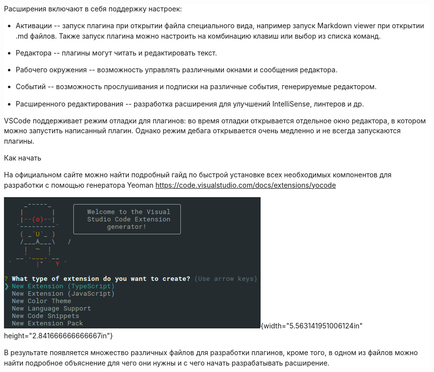 Расширения включают в себя поддержку настроек:

-   Активации -- запуск плагина при открытии файла специального вида,
    например запуск Markdown viewer при открытии .md файлов. Также
    запуск плагина можно настроить на комбинацию клавиш или выбор из
    списка команд.

-   Редактора -- плагины могут читать и редактировать текст.

-   Рабочего окружения -- возможность управлять различными окнами и
    сообщения редактора.

-   Событий -- возможность прослушивания и подписки на различные
    события, генерируемые редактором.

-   Расширенного редактирования -- разработка расширения для улучшений
    IntelliSense, линтеров и др.

VSCode поддерживает режим отладки для плагинов: во время отладки
открывается отдельное окно редактора, в котором можно запустить
написанный плагин. Однако режим дебага открывается очень медленно и не
всегда запускаются плагины.

Как начать

На официальном сайте можно найти подробный гайд по быстрой установке
всех необходимых компонентов для разработки с помощью генератора Yeoman
<https://code.visualstudio.com/docs/extensions/yocode>

![yo code output](./lab-5//media/image4.png){width="5.563141951006124in"
height="2.841666666666667in"}

В результате появляется множество различных файлов для разработки
плагинов, кроме того, в одном из файлов можно найти подробное объяснение
для чего они нужны и с чего начать разрабатывать расширение.
